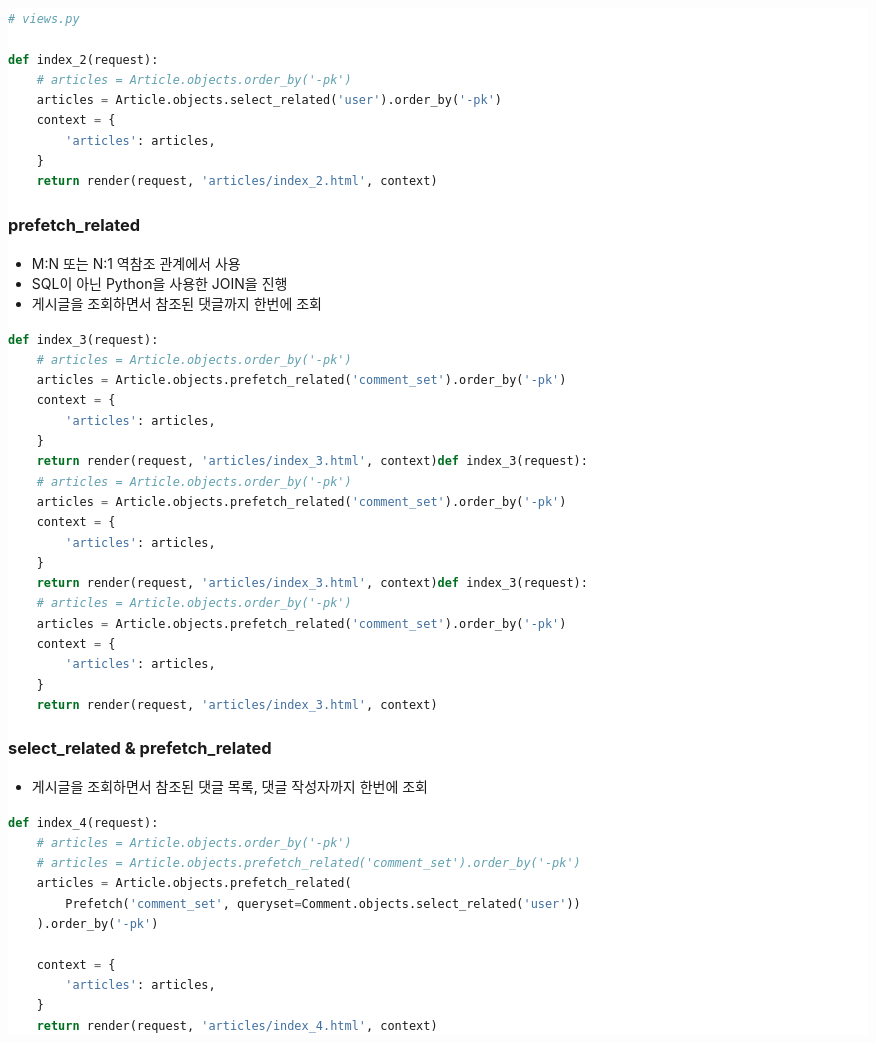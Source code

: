 ```python
# views.py

def index_2(request):
    # articles = Article.objects.order_by('-pk')
    articles = Article.objects.select_related('user').order_by('-pk')
    context = {
        'articles': articles,
    }
    return render(request, 'articles/index_2.html', context)
```

### prefetch_related

- M:N 또는 N:1 역참조 관계에서 사용
- SQL이 아닌 Python을 사용한 JOIN을 진행
- 게시글을 조회하면서 참조된 댓글까지 한번에 조회

```python
def index_3(request):
    # articles = Article.objects.order_by('-pk')
    articles = Article.objects.prefetch_related('comment_set').order_by('-pk')
    context = {
        'articles': articles,
    }
    return render(request, 'articles/index_3.html', context)def index_3(request):
    # articles = Article.objects.order_by('-pk')
    articles = Article.objects.prefetch_related('comment_set').order_by('-pk')
    context = {
        'articles': articles,
    }
    return render(request, 'articles/index_3.html', context)def index_3(request):
    # articles = Article.objects.order_by('-pk')
    articles = Article.objects.prefetch_related('comment_set').order_by('-pk')
    context = {
        'articles': articles,
    }
    return render(request, 'articles/index_3.html', context)
```

### select_related & prefetch_related

- 게시글을 조회하면서 참조된 댓글 목록, 댓글 작성자까지 한번에 조회

```python
def index_4(request):
    # articles = Article.objects.order_by('-pk')
    # articles = Article.objects.prefetch_related('comment_set').order_by('-pk')
    articles = Article.objects.prefetch_related(
        Prefetch('comment_set', queryset=Comment.objects.select_related('user'))
    ).order_by('-pk')

    context = {
        'articles': articles,
    }
    return render(request, 'articles/index_4.html', context)
```
